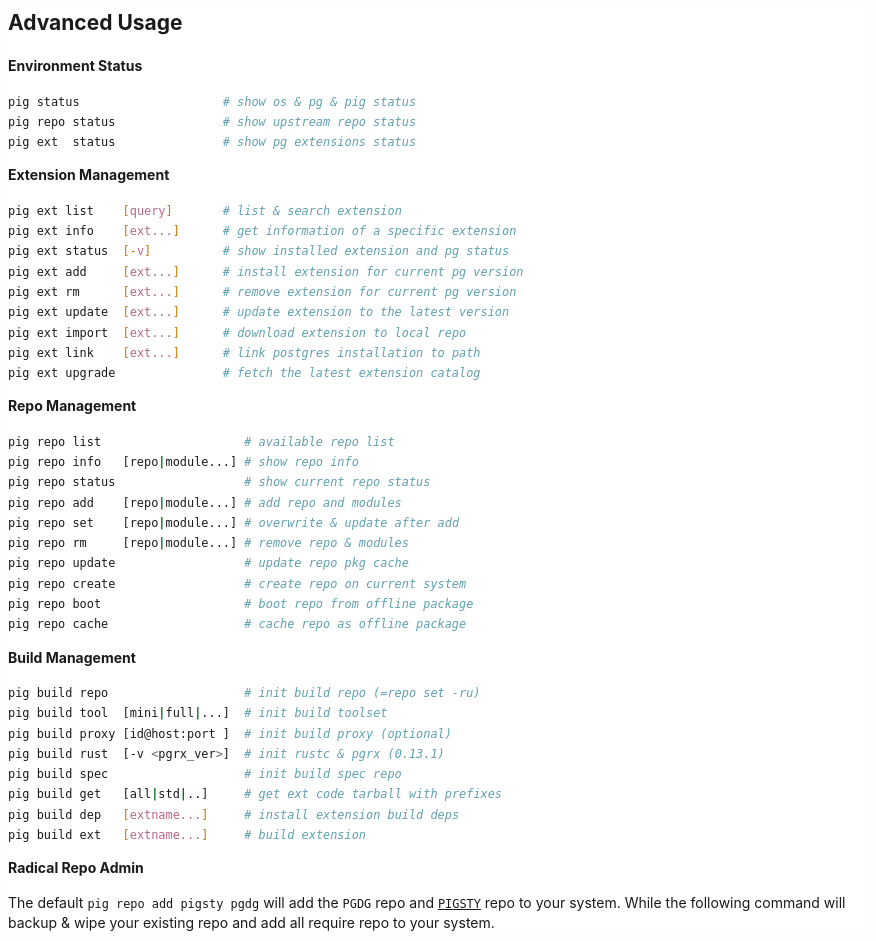 ## Advanced Usage

**Environment Status**

```bash
pig status                    # show os & pg & pig status
pig repo status               # show upstream repo status
pig ext  status               # show pg extensions status 
```

**Extension Management**

```bash
pig ext list    [query]       # list & search extension      
pig ext info    [ext...]      # get information of a specific extension
pig ext status  [-v]          # show installed extension and pg status
pig ext add     [ext...]      # install extension for current pg version
pig ext rm      [ext...]      # remove extension for current pg version
pig ext update  [ext...]      # update extension to the latest version
pig ext import  [ext...]      # download extension to local repo
pig ext link    [ext...]      # link postgres installation to path
pig ext upgrade               # fetch the latest extension catalog
```

**Repo Management**

```bash
pig repo list                    # available repo list
pig repo info   [repo|module...] # show repo info
pig repo status                  # show current repo status
pig repo add    [repo|module...] # add repo and modules
pig repo set    [repo|module...] # overwrite & update after add
pig repo rm     [repo|module...] # remove repo & modules
pig repo update                  # update repo pkg cache
pig repo create                  # create repo on current system
pig repo boot                    # boot repo from offline package
pig repo cache                   # cache repo as offline package
```

**Build Management**

```bash
pig build repo                   # init build repo (=repo set -ru)
pig build tool  [mini|full|...]  # init build toolset
pig build proxy [id@host:port ]  # init build proxy (optional)
pig build rust  [-v <pgrx_ver>]  # init rustc & pgrx (0.13.1)
pig build spec                   # init build spec repo
pig build get   [all|std|..]     # get ext code tarball with prefixes
pig build dep   [extname...]     # install extension build deps
pig build ext   [extname...]     # build extension
```

**Radical Repo Admin**

The default `pig repo add pigsty pgdg` will add the `PGDG` repo and [`PIGSTY`](https://pigsty.io/ext/usage/repo) repo to your system.
While the following command will backup & wipe your existing repo and add all require repo to your system.
